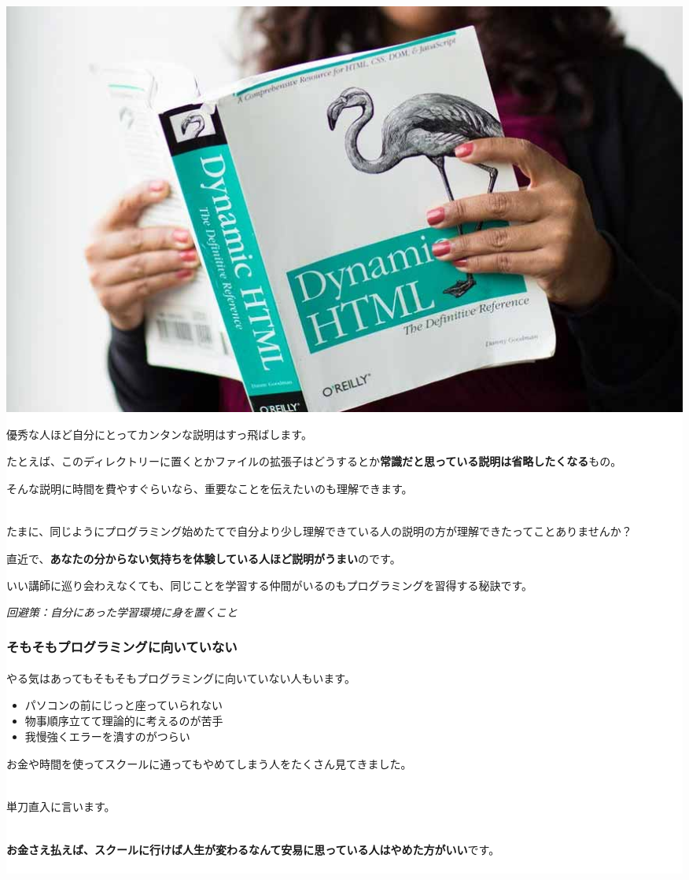 ![技術書や教材などがムズイ](images/2020/12/entry409-3.jpg)

優秀な人ほど自分にとってカンタンな説明はすっ飛ばします。

たとえば、このディレクトリーに置くとかファイルの拡張子はどうするとか**常識だと思っている説明は省略したくなる**もの。

そんな説明に時間を費やすぐらいなら、重要なことを伝えたいのも理解できます。<br><br>

たまに、同じようにプログラミング始めたてで自分より少し理解できている人の説明の方が理解できたってことありませんか？

直近で、**あなたの分からない気持ちを体験している人ほど説明がうまい**のです。

いい講師に巡り会わえなくても、同じことを学習する仲間がいるのもプログラミングを習得する秘訣です。

<div class="box">
<em>回避策：自分にあった学習環境に身を置くこと</em>
</div>

### そもそもプログラミングに向いていない
やる気はあってもそもそもプログラミングに向いていない人もいます。

* パソコンの前にじっと座っていられない
* 物事順序立てて理論的に考えるのが苦手
* 我慢強くエラーを潰すのがつらい

お金や時間を使ってスクールに通ってもやめてしまう人をたくさん見てきました。<br><br>

単刀直入に言います。<br><br>

**お金さえ払えば、スクールに行けば人生が変わるなんて安易に思っている人はやめた方がいい**です。<br><br>
